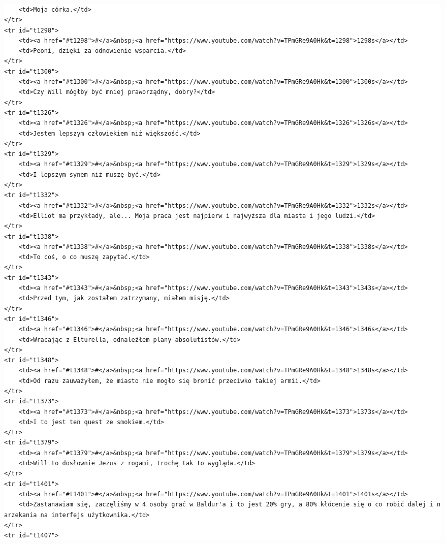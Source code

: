         <td>Moja córka.</td>
    </tr>
    <tr id="t1298">
        <td><a href="#t1298">#</a>&nbsp;<a href="https://www.youtube.com/watch?v=TPmGRe9A0Hk&t=1298">1298s</a></td>
        <td>Peoni, dzięki za odnowienie wsparcia.</td>
    </tr>
    <tr id="t1300">
        <td><a href="#t1300">#</a>&nbsp;<a href="https://www.youtube.com/watch?v=TPmGRe9A0Hk&t=1300">1300s</a></td>
        <td>Czy Will mógłby być mniej praworządny, dobry?</td>
    </tr>
    <tr id="t1326">
        <td><a href="#t1326">#</a>&nbsp;<a href="https://www.youtube.com/watch?v=TPmGRe9A0Hk&t=1326">1326s</a></td>
        <td>Jestem lepszym człowiekiem niż większość.</td>
    </tr>
    <tr id="t1329">
        <td><a href="#t1329">#</a>&nbsp;<a href="https://www.youtube.com/watch?v=TPmGRe9A0Hk&t=1329">1329s</a></td>
        <td>I lepszym synem niż muszę być.</td>
    </tr>
    <tr id="t1332">
        <td><a href="#t1332">#</a>&nbsp;<a href="https://www.youtube.com/watch?v=TPmGRe9A0Hk&t=1332">1332s</a></td>
        <td>Elliot ma przykłady, ale... Moja praca jest najpierw i najwyższa dla miasta i jego ludzi.</td>
    </tr>
    <tr id="t1338">
        <td><a href="#t1338">#</a>&nbsp;<a href="https://www.youtube.com/watch?v=TPmGRe9A0Hk&t=1338">1338s</a></td>
        <td>To coś, o co muszę zapytać.</td>
    </tr>
    <tr id="t1343">
        <td><a href="#t1343">#</a>&nbsp;<a href="https://www.youtube.com/watch?v=TPmGRe9A0Hk&t=1343">1343s</a></td>
        <td>Przed tym, jak zostałem zatrzymany, miałem misję.</td>
    </tr>
    <tr id="t1346">
        <td><a href="#t1346">#</a>&nbsp;<a href="https://www.youtube.com/watch?v=TPmGRe9A0Hk&t=1346">1346s</a></td>
        <td>Wracając z Elturella, odnaleźłem plany absolutistów.</td>
    </tr>
    <tr id="t1348">
        <td><a href="#t1348">#</a>&nbsp;<a href="https://www.youtube.com/watch?v=TPmGRe9A0Hk&t=1348">1348s</a></td>
        <td>Od razu zauważyłem, że miasto nie mogło się bronić przeciwko takiej armii.</td>
    </tr>
    <tr id="t1373">
        <td><a href="#t1373">#</a>&nbsp;<a href="https://www.youtube.com/watch?v=TPmGRe9A0Hk&t=1373">1373s</a></td>
        <td>I to jest ten quest ze smokiem.</td>
    </tr>
    <tr id="t1379">
        <td><a href="#t1379">#</a>&nbsp;<a href="https://www.youtube.com/watch?v=TPmGRe9A0Hk&t=1379">1379s</a></td>
        <td>Will to dosłownie Jezus z rogami, trochę tak to wygląda.</td>
    </tr>
    <tr id="t1401">
        <td><a href="#t1401">#</a>&nbsp;<a href="https://www.youtube.com/watch?v=TPmGRe9A0Hk&t=1401">1401s</a></td>
        <td>Zastanawiam się, zaczęliśmy w 4 osoby grać w Baldur'a i to jest 20% gry, a 80% kłócenie się o co robić dalej i narzekania na interfejs użytkownika.</td>
    </tr>
    <tr id="t1407">
